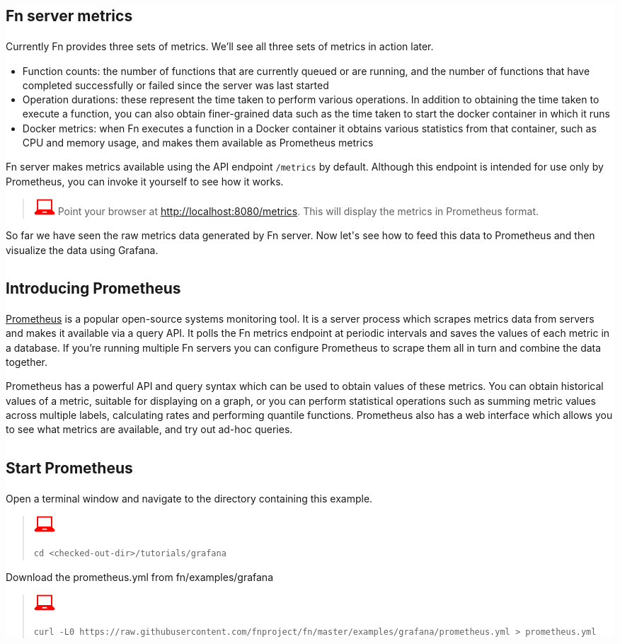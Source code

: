 
## Fn server metrics

Currently Fn provides three sets of metrics. We’ll see all three sets of metrics in action later.

* Function counts: the number of functions that are currently queued or are running, and the number of functions that have completed successfully or failed since the server was last started
* Operation durations: these represent the time taken to perform various operations. In addition to obtaining the time taken to execute a function, you can also obtain finer-grained data such as the time taken to start the docker container in which it runs
* Docker metrics: when Fn executes a function in a Docker container it obtains various statistics from that container, such as CPU and memory usage, and makes them available as Prometheus metrics

Fn server makes metrics available using the API endpoint `/metrics` by default. Although this endpoint is intended for use only by Prometheus, you can invoke it yourself to see how it works.

>![user input](../images/userinput.png)
>Point your browser at [http://localhost:8080/metrics](http://localhost:8080/metrics). This will display the metrics in Prometheus format.

So far we have seen the raw metrics data generated by Fn server. Now let's see how to feed this data to Prometheus and then visualize the data using Grafana.

## Introducing Prometheus

[Prometheus](https://prometheus.io/) is a popular open-source systems monitoring tool. It is a server process which scrapes metrics data from servers and makes it available via a query API. It polls the Fn metrics endpoint at periodic intervals and saves the values of each metric in a database. If you’re running multiple Fn servers you can configure Prometheus to scrape them all in turn and combine the data together.

Prometheus has a powerful API and query syntax which can be used to obtain values of these metrics. You can obtain historical values of a metric, suitable for displaying on a graph, or you can perform statistical operations such as summing metric values across multiple labels, calculating rates and performing quantile functions. Prometheus also has a web interface which allows you to see what metrics are available, and try out ad-hoc queries.

## Start Prometheus

Open a terminal window and navigate to the directory containing this example.

>![user input](../images/userinput.png)
>```shell
>cd <checked-out-dir>/tutorials/grafana
>```

Download the prometheus.yml from fn/examples/grafana

>![user input](../images/userinput.png)
>```shell
>curl -L0 https://raw.githubusercontent.com/fnproject/fn/master/examples/grafana/prometheus.yml > prometheus.yml
>```

